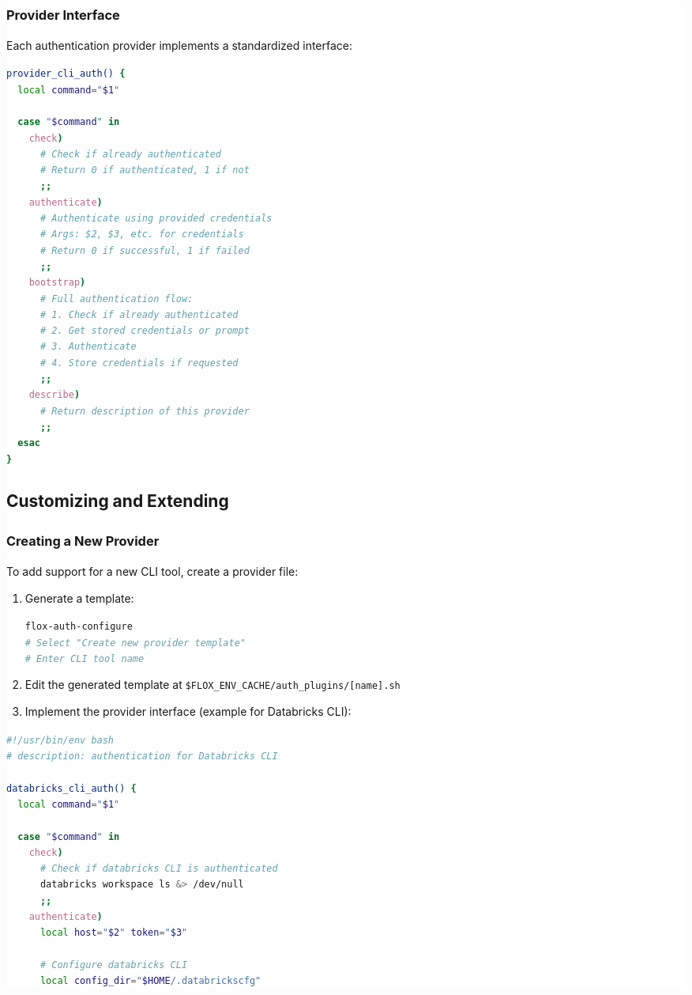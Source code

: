 ### Provider Interface

Each authentication provider implements a standardized interface:

```bash
provider_cli_auth() {
  local command="$1"
  
  case "$command" in
    check)
      # Check if already authenticated
      # Return 0 if authenticated, 1 if not
      ;;
    authenticate)
      # Authenticate using provided credentials
      # Args: $2, $3, etc. for credentials
      # Return 0 if successful, 1 if failed
      ;;
    bootstrap)
      # Full authentication flow:
      # 1. Check if already authenticated
      # 2. Get stored credentials or prompt
      # 3. Authenticate
      # 4. Store credentials if requested
      ;;
    describe)
      # Return description of this provider
      ;;
  esac
}
```

## Customizing and Extending

### Creating a New Provider

To add support for a new CLI tool, create a provider file:

1. Generate a template:
   ```bash
   flox-auth-configure
   # Select "Create new provider template"
   # Enter CLI tool name
   ```

2. Edit the generated template at `$FLOX_ENV_CACHE/auth_plugins/[name].sh`

3. Implement the provider interface (example for Databricks CLI):

```bash
#!/usr/bin/env bash
# description: authentication for Databricks CLI

databricks_cli_auth() {
  local command="$1"
  
  case "$command" in
    check)
      # Check if databricks CLI is authenticated
      databricks workspace ls &> /dev/null
      ;;
    authenticate)
      local host="$2" token="$3"
      
      # Configure databricks CLI
      local config_dir="$HOME/.databrickscfg"
```